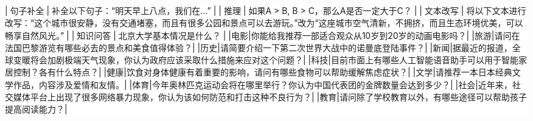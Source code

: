 | 句子补全                      | 补全以下句子：“明天早上八点，我们在...”                                                                                                                                                                                                                                                                                                                                                                                                                                                                                                                                                                                                                                                                                                                                                                                                                                                                                                                                                                                                                                                                                                                                                                                                                                                                                                                  |
| 推理                          | 如果A > B, B > C，那么A是否一定大于C？                                                                                                                                                                                                                                                                                                                                                                                                                                                                                                                                                                                                                                                                                                                                                                                                                                                                                                                                                                                                                                                                                                                                                                                                                                                                                                                      |
| 文本改写                       | 将以下文本进行改写：“这个城市很安静，没有交通堵塞，而且有很多公园和景点可以去游玩。”改为“这座城市空气清新，不拥挤，而且生态环境优美，可以畅享自然风光。”                                                                                                                                                                                                                                                                                                                                                                                                                                                                                                                                                                                                                                                                                                                                                                                                                                                                                                                                                                                                                                                                                                                            |
| 知识问答                       | 北京大学基本情况是什么？                                                                                                                                                                                                                                                                                                                                                                                                                                                                                                                                                                                                                                                                                                                                                                                                                                                                                                                                                                                                                                                                                                                                                                                                                                                                                                                                |
|电影|你能给我推荐一部适合观众从10岁到20岁的动画电影吗？|
|旅游|请问在法国巴黎游览有哪些必去的景点和美食值得体验？|
|历史|请简要介绍一下第二次世界大战中的诺曼底登陆事件？|
|新闻|据最近的报道，全球变暖将会加剧极端天气现象，你认为政府应该采取什么措施来应对这个问题？|
|科技|目前市面上有哪些人工智能语音助手可以用于智能家居控制？各有什么特点？|
|健康|饮食对身体健康有着重要的影响，请问有哪些食物可以帮助缓解焦虑症状？|
|文学|请推荐一本日本经典文学作品，内容涉及爱情和友情。|
|体育|今年奥林匹克运动会将在哪里举行？你认为中国代表团的金牌数量会达到多少？|
|社会|近年来，社交媒体平台上出现了很多网络暴力现象，你认为该如何防范和打击这种不良行为？|
|教育|请问除了学校教育以外，有哪些途径可以帮助孩子提高阅读能力？|